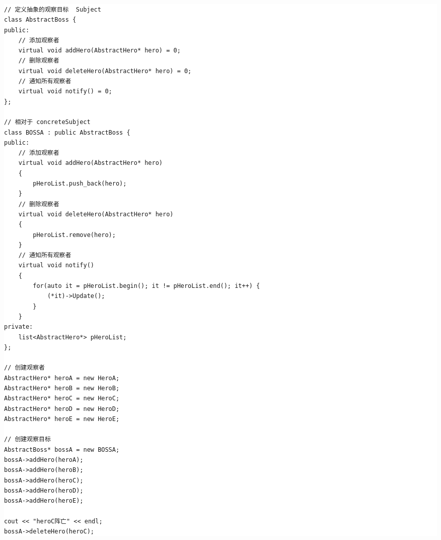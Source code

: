     // 定义抽象的观察目标  Subject
    class AbstractBoss {
    public:
        // 添加观察者
        virtual void addHero(AbstractHero* hero) = 0;
        // 删除观察者
        virtual void deleteHero(AbstractHero* hero) = 0;
        // 通知所有观察者
        virtual void notify() = 0;
    };
    
    // 相对于 concreteSubject
    class BOSSA : public AbstractBoss {
    public:
        // 添加观察者
        virtual void addHero(AbstractHero* hero) 
        {
            pHeroList.push_back(hero);
        }
        // 删除观察者
        virtual void deleteHero(AbstractHero* hero)
        {
            pHeroList.remove(hero);
        }
        // 通知所有观察者
        virtual void notify() 
        {
            for(auto it = pHeroList.begin(); it != pHeroList.end(); it++) {
                (*it)->Update();
            }
        }
    private:
        list<AbstractHero*> pHeroList;
    };
    
    // 创建观察者
    AbstractHero* heroA = new HeroA;
    AbstractHero* heroB = new HeroB;
    AbstractHero* heroC = new HeroC;
    AbstractHero* heroD = new HeroD;
    AbstractHero* heroE = new HeroE;
    
    // 创建观察目标
    AbstractBoss* bossA = new BOSSA;
    bossA->addHero(heroA);
    bossA->addHero(heroB);
    bossA->addHero(heroC);
    bossA->addHero(heroD);
    bossA->addHero(heroE);
    
    cout << "heroC阵亡" << endl;
    bossA->deleteHero(heroC);
    